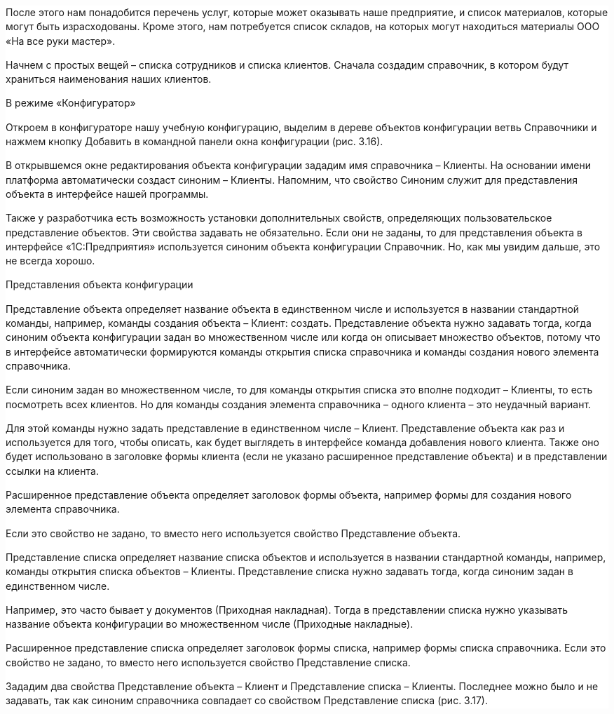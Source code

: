 <p>После этого нам понадобится перечень услуг, которые может оказывать наше предприятие, и список материалов, которые
	могут быть израсходованы. Кроме этого, нам потребуется список складов, на которых могут находиться материалы ООО «На
	все руки мастер».</p>
<p>Начнем с простых вещей – списка сотрудников и списка клиентов. Сначала создадим справочник, в котором будут храниться
	наименования наших клиентов.</p>
<p>В режиме «Конфигуратор»</p>
<p>Откроем в конфигураторе нашу учебную конфигурацию, выделим в дереве объектов конфигурации ветвь Справочники и нажмем
	кнопку Добавить в командной панели окна конфигурации (рис. 3.16).</p>
<p>В открывшемся окне редактирования объекта конфигурации зададим имя справочника – Клиенты. На основании имени
	платформа автоматически создаст синоним – Клиенты. Напомним, что свойство Синоним служит для представления объекта в
	интерфейсе нашей программы. </p>
<p>Также у разработчика есть возможность установки дополнительных свойств, определяющих пользовательское представление
	объектов. Эти свойства задавать не обязательно. Если они не заданы, то для представления объекта в интерфейсе
	«1С:Предприятия» используется синоним объекта конфигурации Справочник. Но, как мы увидим дальше, это не всегда
	хорошо.</p>
<p>Представления объекта конфигурации</p>
<p>Представление объекта определяет название объекта в единственном числе и используется в названии стандартной команды,
	например, команды создания объекта – Клиент: создать. Представление объекта нужно задавать тогда, когда синоним
	объекта конфигурации задан во множественном числе или когда он описывает множество объектов, потому что в интерфейсе
	автоматически формируются команды открытия списка справочника и команды создания нового элемента справочника. </p>
<p>Если синоним задан во множественном числе, то для команды открытия списка это вполне подходит – Клиенты, то есть
	посмотреть всех клиентов. Но для команды создания элемента справочника – одного клиента – это неудачный
	вариант. </p>
<p>Для этой команды нужно задать представление в единственном числе – Клиент. Представление объекта как раз и
	используется для того, чтобы описать, как будет выглядеть в интерфейсе команда добавления нового клиента. Также оно
	будет использовано в заголовке формы клиента (если не указано расширенное представление объекта) и в представлении
	ссылки на клиента. </p>
<p>Расширенное представление объекта определяет заголовок формы объекта, например формы для создания нового элемента
	справочника. </p>
<p>Если это свойство не задано, то вместо него используется свойство Представление объекта.</p>
<p>Представление списка определяет название списка объектов и используется в названии стандартной команды, например,
	команды открытия списка объектов – Клиенты. Представление списка нужно задавать тогда, когда синоним задан в
	единственном числе. </p>
<p>Например, это часто бывает у документов (Приходная накладная). Тогда в представлении списка нужно указывать название
	объекта конфигурации во множественном числе (Приходные накладные).</p>
<p>Расширенное представление списка определяет заголовок формы списка, например формы списка справочника. Если это
	свойство не задано, то вместо него используется свойство Представление списка.</p>
<p>Зададим два свойства Представление объекта – Клиент и Представление списка – Клиенты. Последнее можно было и не
	задавать, так как синоним справочника совпадает со свойством Представление списка (рис. 3.17). </p>